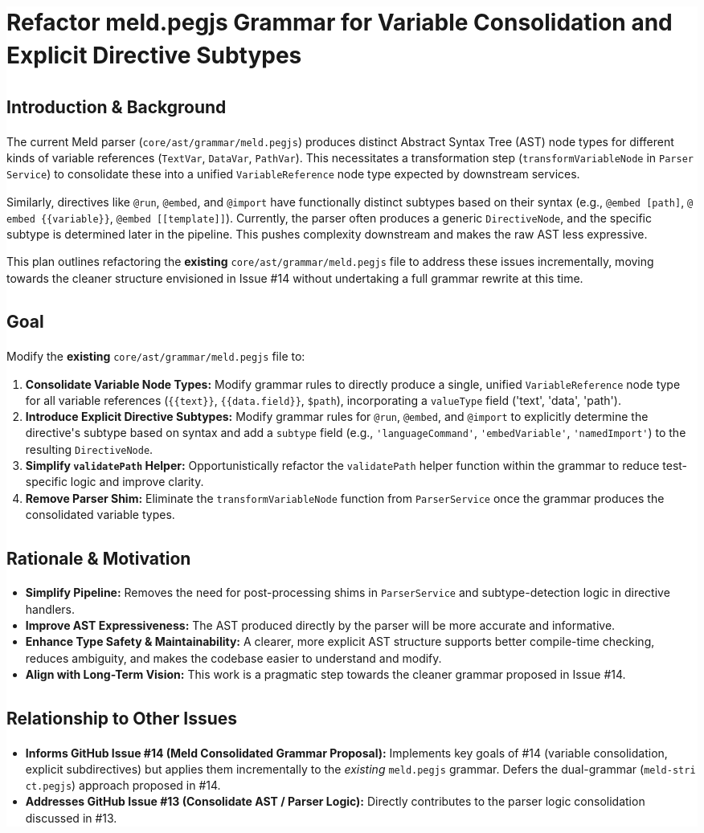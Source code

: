 # Refactor meld.pegjs Grammar for Variable Consolidation and Explicit Directive Subtypes

## Introduction & Background

The current Meld parser (`core/ast/grammar/meld.pegjs`) produces distinct Abstract Syntax Tree (AST) node types for different kinds of variable references (`TextVar`, `DataVar`, `PathVar`). This necessitates a transformation step (`transformVariableNode` in `ParserService`) to consolidate these into a unified `VariableReference` node type expected by downstream services.

Similarly, directives like `@run`, `@embed`, and `@import` have functionally distinct subtypes based on their syntax (e.g., `@embed [path]`, `@embed {{variable}}`, `@embed [[template]]`). Currently, the parser often produces a generic `DirectiveNode`, and the specific subtype is determined later in the pipeline. This pushes complexity downstream and makes the raw AST less expressive.

This plan outlines refactoring the **existing** `core/ast/grammar/meld.pegjs` file to address these issues incrementally, moving towards the cleaner structure envisioned in Issue #14 without undertaking a full grammar rewrite at this time.

## Goal

Modify the **existing** `core/ast/grammar/meld.pegjs` file to:

1.  **Consolidate Variable Node Types:** Modify grammar rules to directly produce a single, unified `VariableReference` node type for all variable references (`{{text}}`, `{{data.field}}`, `$path`), incorporating a `valueType` field ('text', 'data', 'path').
2.  **Introduce Explicit Directive Subtypes:** Modify grammar rules for `@run`, `@embed`, and `@import` to explicitly determine the directive's subtype based on syntax and add a `subtype` field (e.g., `'languageCommand'`, `'embedVariable'`, `'namedImport'`) to the resulting `DirectiveNode`.
3.  **Simplify `validatePath` Helper:** Opportunistically refactor the `validatePath` helper function within the grammar to reduce test-specific logic and improve clarity.
4.  **Remove Parser Shim:** Eliminate the `transformVariableNode` function from `ParserService` once the grammar produces the consolidated variable types.

## Rationale & Motivation

*   **Simplify Pipeline:** Removes the need for post-processing shims in `ParserService` and subtype-detection logic in directive handlers.
*   **Improve AST Expressiveness:** The AST produced directly by the parser will be more accurate and informative.
*   **Enhance Type Safety & Maintainability:** A clearer, more explicit AST structure supports better compile-time checking, reduces ambiguity, and makes the codebase easier to understand and modify.
*   **Align with Long-Term Vision:** This work is a pragmatic step towards the cleaner grammar proposed in Issue #14.

## Relationship to Other Issues

*   **Informs GitHub Issue #14 (Meld Consolidated Grammar Proposal):** Implements key goals of #14 (variable consolidation, explicit subdirectives) but applies them incrementally to the *existing* `meld.pegjs` grammar. Defers the dual-grammar (`meld-strict.pegjs`) approach proposed in #14.
*   **Addresses GitHub Issue #13 (Consolidate AST / Parser Logic):** Directly contributes to the parser logic consolidation discussed in #13.
